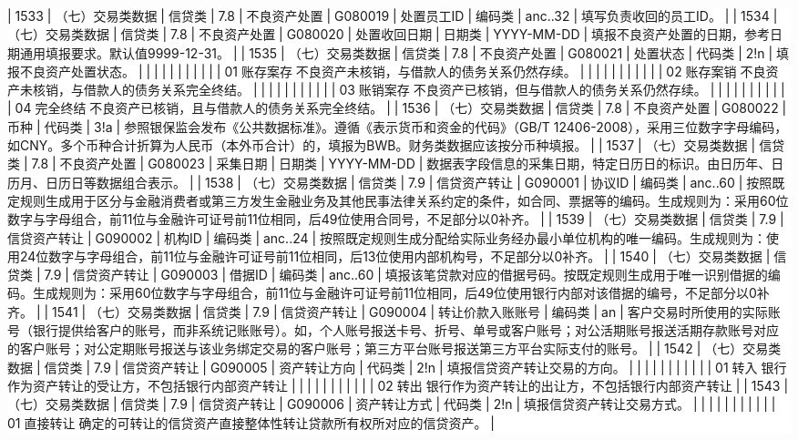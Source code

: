 |       1533 | （七）交易类数据   | 信贷类     |   7.8 | 不良资产处置   | G080019   | 处置员工ID             | 编码类   | anc..32    | 填写负责收回的员工ID。                                                                                                                                                                                                                                 |
|       1534 | （七）交易类数据   | 信贷类     |   7.8 | 不良资产处置   | G080020   | 处置收回日期           | 日期类   | YYYY-MM-DD | 填报不良资产处置的日期，参考日期通用填报要求。默认值9999-12-31。                                                                                                                                                                                       |
|       1535 | （七）交易类数据   | 信贷类     |   7.8 | 不良资产处置   | G080021   | 处置状态               | 代码类   | 2!n        | 填报不良资产处置状态。                                                                                                                                                                                                                                 |
|            |                    |            |       |                |           |                        |          |            | 01 账存案存 不良资产未核销，与借款人的债务关系仍然存续。                                                                                                                                                                                               |
|            |                    |            |       |                |           |                        |          |            | 02 账存案销 不良资产未核销，与借款人的债务关系完全终结。                                                                                                                                                                                               |
|            |                    |            |       |                |           |                        |          |            | 03 账销案存 不良资产已核销，但与借款人的债务关系仍然存续。                                                                                                                                                                                             |
|            |                    |            |       |                |           |                        |          |            | 04 完全终结 不良资产已核销，且与借款人的债务关系完全终结。                                                                                                                                                                                             |
|       1536 | （七）交易类数据   | 信贷类     |   7.8 | 不良资产处置   | G080022   | 币种                   | 代码类   | 3!a        | 参照银保监会发布《公共数据标准》。遵循《表示货币和资金的代码》（GB/T 12406-2008），采用三位数字字母编码，如CNY。多个币种合计折算为人民币（本外币合计）的，填报为BWB。财务类数据应该按分币种填报。                                                      |
|       1537 | （七）交易类数据   | 信贷类     |   7.8 | 不良资产处置   | G080023   | 采集日期               | 日期类   | YYYY-MM-DD | 数据表字段信息的采集日期，特定日历日的标识。由日历年、日历月、日历日等数据组合表示。                                                                                                                                                                   |
|       1538 | （七）交易类数据   | 信贷类     |   7.9 | 信贷资产转让   | G090001   | 协议ID                 | 编码类   | anc..60    | 按照既定规则生成用于区分与金融消费者或第三方发生金融业务及其他民事法律关系约定的条件，如合同、票据等的编码。生成规则为：采用60位数字与字母组合，前11位与金融许可证号前11位相同，后49位使用合同号，不足部分以0补齐。                                    |
|       1539 | （七）交易类数据   | 信贷类     |   7.9 | 信贷资产转让   | G090002   | 机构ID                 | 编码类   | anc..24    | 按照既定规则生成分配给实际业务经办最小单位机构的唯一编码。生成规则为：使用24位数字与字母组合，前11位与金融许可证号前11位相同，后13位使用内部机构号，不足部分以0补齐。                                                                                  |
|       1540 | （七）交易类数据   | 信贷类     |   7.9 | 信贷资产转让   | G090003   | 借据ID                 | 编码类   | anc..60    | 填报该笔贷款对应的借据号码。按既定规则生成用于唯一识别借据的编码。生成规则为：采用60位数字与字母组合，前11位与金融许可证号前11位相同，后49位使用银行内部对该借据的编号，不足部分以0补齐。                                                              |
|       1541 | （七）交易类数据   | 信贷类     |   7.9 | 信贷资产转让   | G090004   | 转让价款入账账号       | 编码类   | an         | 客户交易时所使用的实际账号（银行提供给客户的账号，而非系统记账账号）。如，个人账号报送卡号、折号、单号或客户账号；对公活期账号报送活期存款账号对应的客户账号；对公定期账号报送与该业务绑定交易的客户账号；第三方平台账号报送第三方平台实际支付的账号。 |
|       1542 | （七）交易类数据   | 信贷类     |   7.9 | 信贷资产转让   | G090005   | 资产转让方向           | 代码类   | 2!n        | 填报信贷资产转让交易的方向。                                                                                                                                                                                                                           |
|            |                    |            |       |                |           |                        |          |            | 01 转入 银行作为资产转让的受让方，不包括银行内部资产转让                                                                                                                                                                                               |
|            |                    |            |       |                |           |                        |          |            | 02 转出 银行作为资产转让的出让方，不包括银行内部资产转让                                                                                                                                                                                               |
|       1543 | （七）交易类数据   | 信贷类     |   7.9 | 信贷资产转让   | G090006   | 资产转让方式           | 代码类   | 2!n        | 填报信贷资产转让交易方式。                                                                                                                                                                                                                             |
|            |                    |            |       |                |           |                        |          |            | 01 直接转让 确定的可转让的信贷资产直接整体性转让贷款所有权所对应的信贷资产。                                                                                                                                                                           |